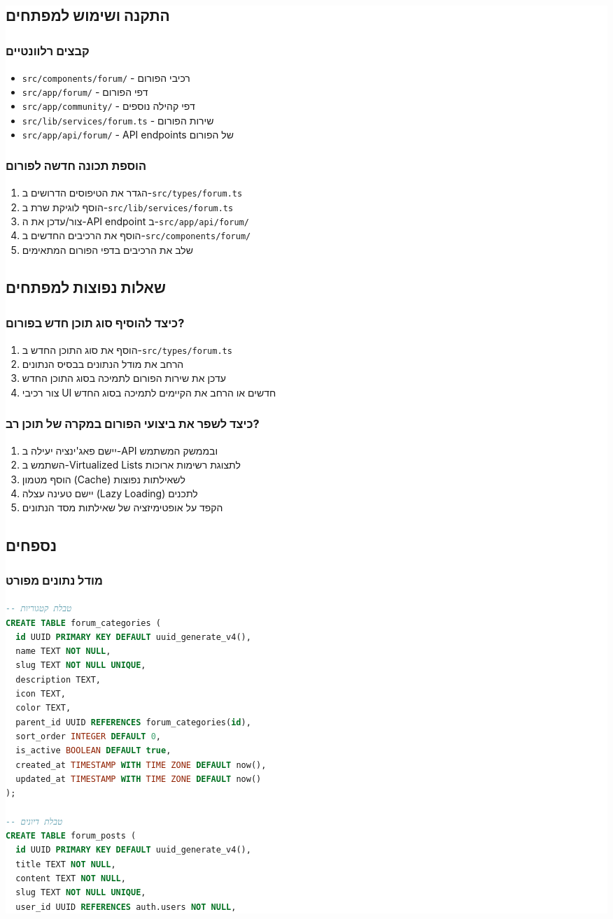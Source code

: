 ## התקנה ושימוש למפתחים

### קבצים רלוונטיים

- `src/components/forum/` - רכיבי הפורום
- `src/app/forum/` - דפי הפורום
- `src/app/community/` - דפי קהילה נוספים
- `src/lib/services/forum.ts` - שירות הפורום
- `src/app/api/forum/` - API endpoints של הפורום

### הוספת תכונה חדשה לפורום

1. הגדר את הטיפוסים הדרושים ב-`src/types/forum.ts`
2. הוסף לוגיקת שרת ב-`src/lib/services/forum.ts`
3. צור/עדכן את ה-API endpoint ב-`src/app/api/forum/`
4. הוסף את הרכיבים החדשים ב-`src/components/forum/`
5. שלב את הרכיבים בדפי הפורום המתאימים

## שאלות נפוצות למפתחים

### כיצד להוסיף סוג תוכן חדש בפורום?

1. הוסף את סוג התוכן החדש ב-`src/types/forum.ts`
2. הרחב את מודל הנתונים בבסיס הנתונים
3. עדכן את שירות הפורום לתמיכה בסוג התוכן החדש
4. צור רכיבי UI חדשים או הרחב את הקיימים לתמיכה בסוג החדש

### כיצד לשפר את ביצועי הפורום במקרה של תוכן רב?

1. יישם פאג'ינציה יעילה ב-API ובממשק המשתמש
2. השתמש ב-Virtualized Lists לתצוגת רשימות ארוכות
3. הוסף מטמון (Cache) לשאילתות נפוצות
4. יישם טעינה עצלה (Lazy Loading) לתכנים
5. הקפד על אופטימיזציה של שאילתות מסד הנתונים

## נספחים

### מודל נתונים מפורט

```sql
-- טבלת קטגוריות
CREATE TABLE forum_categories (
  id UUID PRIMARY KEY DEFAULT uuid_generate_v4(),
  name TEXT NOT NULL,
  slug TEXT NOT NULL UNIQUE,
  description TEXT,
  icon TEXT,
  color TEXT,
  parent_id UUID REFERENCES forum_categories(id),
  sort_order INTEGER DEFAULT 0,
  is_active BOOLEAN DEFAULT true,
  created_at TIMESTAMP WITH TIME ZONE DEFAULT now(),
  updated_at TIMESTAMP WITH TIME ZONE DEFAULT now()
);

-- טבלת דיונים
CREATE TABLE forum_posts (
  id UUID PRIMARY KEY DEFAULT uuid_generate_v4(),
  title TEXT NOT NULL,
  content TEXT NOT NULL,
  slug TEXT NOT NULL UNIQUE,
  user_id UUID REFERENCES auth.users NOT NULL,
```